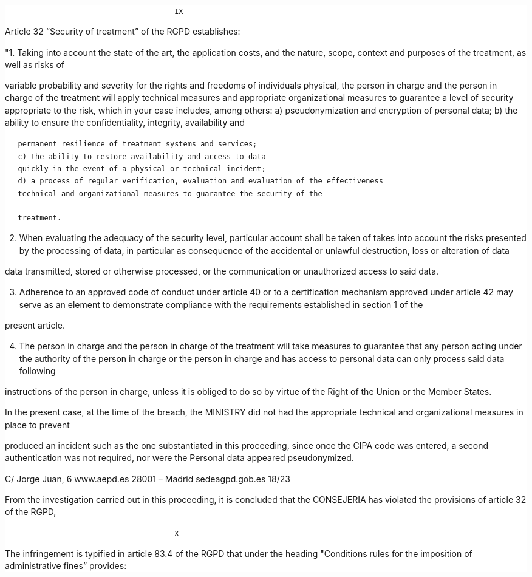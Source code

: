                                            IX
Article 32 “Security of treatment” of the RGPD establishes:

"1. Taking into account the state of the art, the application costs, and the
nature, scope, context and purposes of the treatment, as well as risks of

variable probability and severity for the rights and freedoms of individuals
physical, the person in charge and the person in charge of the treatment will apply technical measures and
appropriate organizational measures to guarantee a level of security appropriate to the risk,
which in your case includes, among others:
       a) pseudonymization and encryption of personal data;
       b) the ability to ensure the confidentiality, integrity, availability and

       permanent resilience of treatment systems and services;
       c) the ability to restore availability and access to data
       quickly in the event of a physical or technical incident;
       d) a process of regular verification, evaluation and evaluation of the effectiveness
       technical and organizational measures to guarantee the security of the

       treatment.

2. When evaluating the adequacy of the security level, particular account shall be taken of
takes into account the risks presented by the processing of data, in particular as
consequence of the accidental or unlawful destruction, loss or alteration of data

data transmitted, stored or otherwise processed, or the communication or
unauthorized access to said data.

3. Adherence to an approved code of conduct under article 40 or to a
certification mechanism approved under article 42 may serve as an element
to demonstrate compliance with the requirements established in section 1 of the

present article.

4. The person in charge and the person in charge of the treatment will take measures to guarantee that
any person acting under the authority of the person in charge or the person in charge and
has access to personal data can only process said data following

instructions of the person in charge, unless it is obliged to do so by virtue of the Right of
the Union or the Member States.

In the present case, at the time of the breach, the MINISTRY did not
had the appropriate technical and organizational measures in place to prevent

produced an incident such as the one substantiated in this proceeding, since
once the CIPA code was entered, a second authentication was not required, nor were the
Personal data appeared pseudonymized.

C/ Jorge Juan, 6 www.aepd.es
28001 – Madrid sedeagpd.gob.es 18/23

From the investigation carried out in this proceeding, it is concluded that the
CONSEJERIA has violated the provisions of article 32 of the RGPD,

                                           X
The infringement is typified in article 83.4 of the RGPD that under the heading "Conditions
rules for the imposition of administrative fines” provides:
